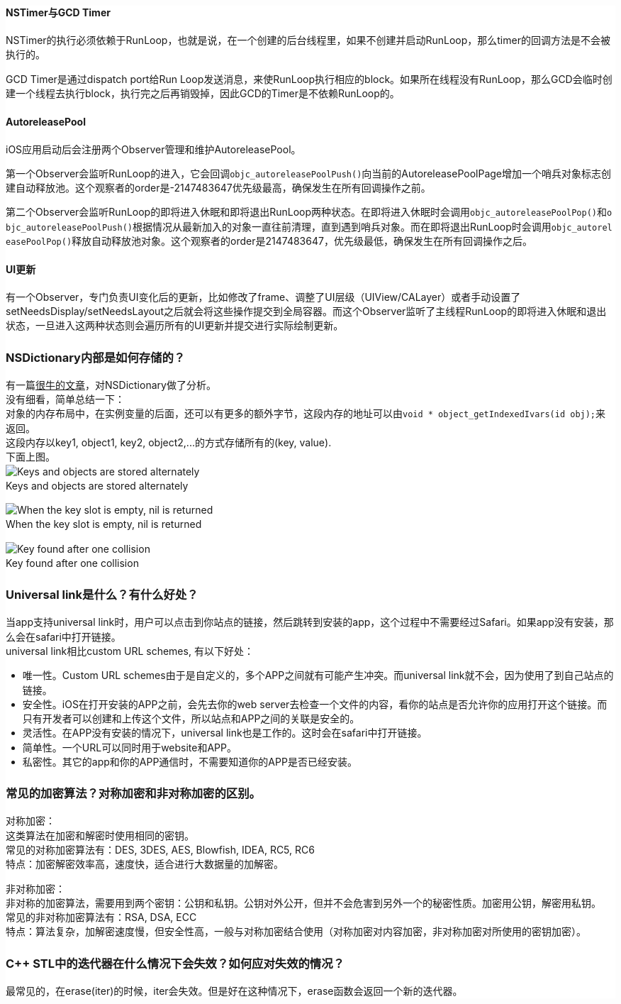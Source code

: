 #### NSTimer与GCD Timer
NSTimer的执行必须依赖于RunLoop，也就是说，在一个创建的后台线程里，如果不创建并启动RunLoop，那么timer的回调方法是不会被执行的。  

GCD Timer是通过dispatch port给Run Loop发送消息，来使RunLoop执行相应的block。如果所在线程没有RunLoop，那么GCD会临时创建一个线程去执行block，执行完之后再销毁掉，因此GCD的Timer是不依赖RunLoop的。

#### AutoreleasePool
iOS应用启动后会注册两个Observer管理和维护AutoreleasePool。

第一个Observer会监听RunLoop的进入，它会回调`objc_autoreleasePoolPush()`向当前的AutoreleasePoolPage增加一个哨兵对象标志创建自动释放池。这个观察者的order是-2147483647优先级最高，确保发生在所有回调操作之前。 

第二个Observer会监听RunLoop的即将进入休眠和即将退出RunLoop两种状态。在即将进入休眠时会调用`objc_autoreleasePoolPop()`和`objc_autoreleasePoolPush()`根据情况从最新加入的对象一直往前清理，直到遇到哨兵对象。而在即将退出RunLoop时会调用`objc_autoreleasePoolPop()`释放自动释放池对象。这个观察者的order是2147483647，优先级最低，确保发生在所有回调操作之后。

#### UI更新
有一个Observer，专门负责UI变化后的更新，比如修改了frame、调整了UI层级（UIView/CALayer）或者手动设置了setNeedsDisplay/setNeedsLayout之后就会将这些操作提交到全局容器。而这个Observer监听了主线程RunLoop的即将进入休眠和退出状态，一旦进入这两种状态则会遍历所有的UI更新并提交进行实际绘制更新。

### NSDictionary内部是如何存储的？
有一篇[很牛的文章](http://ciechanowski.me/blog/2014/04/08/exposing-nsdictionary/)，对NSDictionary做了分析。  
没有细看，简单总结一下：  
对象的内存布局中，在实例变量的后面，还可以有更多的额外字节，这段内存的地址可以由`void * object_getIndexedIvars(id obj);`来返回。  
这段内存以key1, object1, key2, object2,...的方式存储所有的(key, value).  
下面上图。  
![Keys and objects are stored alternately](http://ciechanowski.me/images/dictionaryLayout@2x.jpg)  
Keys and objects are stored alternately  


![When the key slot is empty, nil is returned](http://ciechanowski.me/images/dictionaryMiss@2x.jpg)  
When the key slot is empty, nil is returned  


![Key found after one collision](http://ciechanowski.me/images/dictionaryHit@2x.jpg)  
Key found after one collision  

### Universal link是什么？有什么好处？
当app支持universal link时，用户可以点击到你站点的链接，然后跳转到安装的app，这个过程中不需要经过Safari。如果app没有安装，那么会在safari中打开链接。  
universal link相比custom URL schemes, 有以下好处：  

* 唯一性。Custom URL schemes由于是自定义的，多个APP之间就有可能产生冲突。而universal link就不会，因为使用了到自己站点的链接。  
* 安全性。iOS在打开安装的APP之前，会先去你的web server去检查一个文件的内容，看你的站点是否允许你的应用打开这个链接。而只有开发者可以创建和上传这个文件，所以站点和APP之间的关联是安全的。
* 灵活性。在APP没有安装的情况下，universal link也是工作的。这时会在safari中打开链接。
* 简单性。一个URL可以同时用于website和APP。
* 私密性。其它的app和你的APP通信时，不需要知道你的APP是否已经安装。


### 常见的加密算法？对称加密和非对称加密的区别。  
对称加密：  
这类算法在加密和解密时使用相同的密钥。  
常见的对称加密算法有：DES, 3DES, AES, Blowfish, IDEA, RC5, RC6  
特点：加密解密效率高，速度快，适合进行大数据量的加解密。  

非对称加密：  
非对称的加密算法，需要用到两个密钥：公钥和私钥。公钥对外公开，但并不会危害到另外一个的秘密性质。加密用公钥，解密用私钥。  
常见的非对称加密算法有：RSA, DSA, ECC  
特点：算法复杂，加解密速度慢，但安全性高，一般与对称加密结合使用（对称加密对内容加密，非对称加密对所使用的密钥加密）。

### C++ STL中的迭代器在什么情况下会失效？如何应对失效的情况？
最常见的，在erase(iter)的时候，iter会失效。但是好在这种情况下，erase函数会返回一个新的迭代器。  





